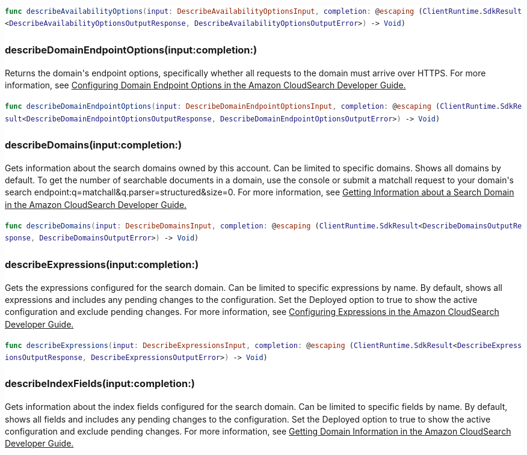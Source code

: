 ``` swift
func describeAvailabilityOptions(input: DescribeAvailabilityOptionsInput, completion: @escaping (ClientRuntime.SdkResult<DescribeAvailabilityOptionsOutputResponse, DescribeAvailabilityOptionsOutputError>) -> Void)
```

### describeDomainEndpointOptions(input:​completion:​)

Returns the domain's endpoint options, specifically whether all requests to the domain must arrive over HTTPS. For more information, see  <a href="http:​//docs.aws.amazon.com/cloudsearch/latest/developerguide/configuring-domain-endpoint-options.html" target="_blank">Configuring Domain Endpoint Options in the Amazon CloudSearch Developer Guide.

``` swift
func describeDomainEndpointOptions(input: DescribeDomainEndpointOptionsInput, completion: @escaping (ClientRuntime.SdkResult<DescribeDomainEndpointOptionsOutputResponse, DescribeDomainEndpointOptionsOutputError>) -> Void)
```

### describeDomains(input:​completion:​)

Gets information about the search domains owned by this account. Can be limited to specific domains. Shows
all domains by default. To get the number of searchable documents in a domain, use the console or submit a matchall request to your domain's search endpoint:​ q=matchall\&q.parser=structured\&size=0. For more information,
see <a href="http:​//docs.aws.amazon.com/cloudsearch/latest/developerguide/getting-domain-info.html" target="_blank">Getting Information about a Search Domain in the Amazon CloudSearch Developer Guide.

``` swift
func describeDomains(input: DescribeDomainsInput, completion: @escaping (ClientRuntime.SdkResult<DescribeDomainsOutputResponse, DescribeDomainsOutputError>) -> Void)
```

### describeExpressions(input:​completion:​)

Gets the expressions configured for the search domain. Can be limited to specific expressions by name. By default, shows all expressions and includes any pending changes to the configuration. Set the Deployed option to true to show the active configuration and exclude pending changes. For more information, see  <a href="http:​//docs.aws.amazon.com/cloudsearch/latest/developerguide/configuring-expressions.html" target="_blank">Configuring Expressions in the Amazon CloudSearch Developer Guide.

``` swift
func describeExpressions(input: DescribeExpressionsInput, completion: @escaping (ClientRuntime.SdkResult<DescribeExpressionsOutputResponse, DescribeExpressionsOutputError>) -> Void)
```

### describeIndexFields(input:​completion:​)

Gets information about the index fields configured for the search domain.
Can be limited to specific fields by name.  By default, shows all fields and includes any pending changes to the configuration. Set the Deployed option to true to show the active configuration and exclude pending changes. For more information,
see <a href="http:​//docs.aws.amazon.com/cloudsearch/latest/developerguide/getting-domain-info.html" target="_blank">Getting Domain Information in the Amazon CloudSearch Developer Guide.
